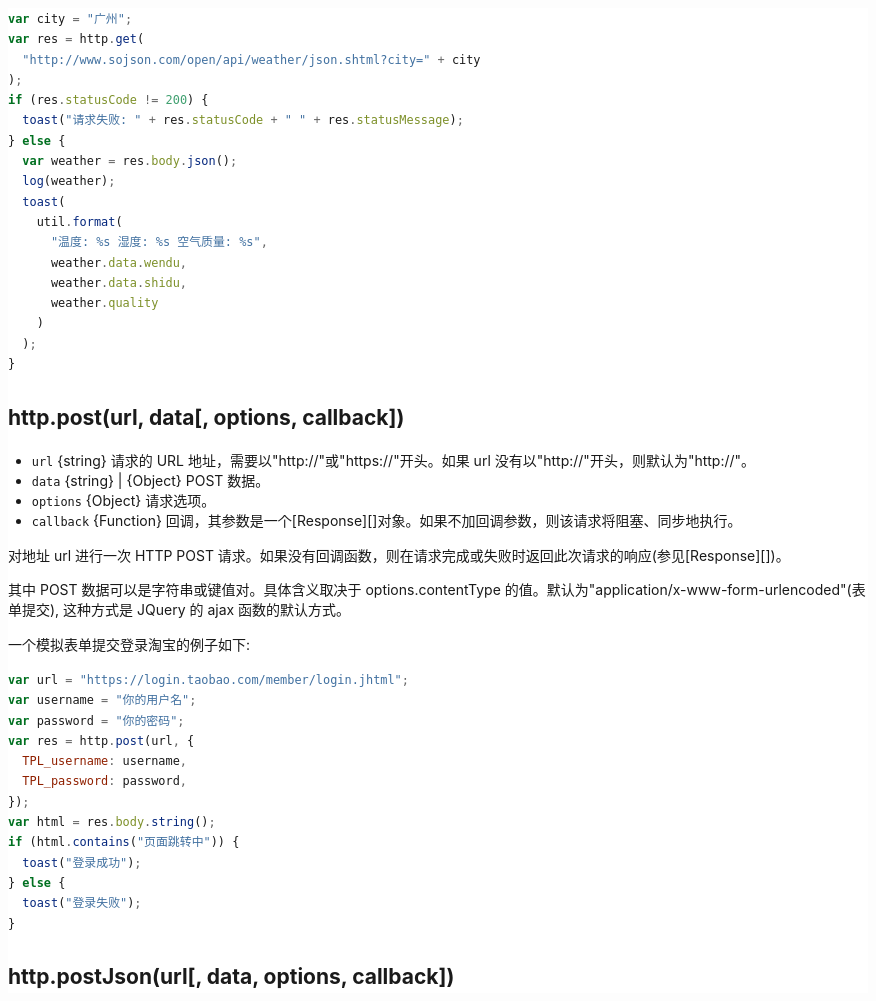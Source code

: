 ```js
var city = "广州";
var res = http.get(
  "http://www.sojson.com/open/api/weather/json.shtml?city=" + city
);
if (res.statusCode != 200) {
  toast("请求失败: " + res.statusCode + " " + res.statusMessage);
} else {
  var weather = res.body.json();
  log(weather);
  toast(
    util.format(
      "温度: %s 湿度: %s 空气质量: %s",
      weather.data.wendu,
      weather.data.shidu,
      weather.quality
    )
  );
}
```

## http.post(url, data[, options, callback])

- `url` \{string} 请求的 URL 地址，需要以"http://"或"https://"开头。如果 url 没有以"http://"开头，则默认为"http://"。
- `data` \{string} | \{Object} POST 数据。
- `options` \{Object} 请求选项。
- `callback` \{Function} 回调，其参数是一个[Response][]对象。如果不加回调参数，则该请求将阻塞、同步地执行。

对地址 url 进行一次 HTTP POST 请求。如果没有回调函数，则在请求完成或失败时返回此次请求的响应(参见[Response][])。

其中 POST 数据可以是字符串或键值对。具体含义取决于 options.contentType 的值。默认为"application/x-www-form-urlencoded"(表单提交), 这种方式是 JQuery 的 ajax 函数的默认方式。

一个模拟表单提交登录淘宝的例子如下:

```js
var url = "https://login.taobao.com/member/login.jhtml";
var username = "你的用户名";
var password = "你的密码";
var res = http.post(url, {
  TPL_username: username,
  TPL_password: password,
});
var html = res.body.string();
if (html.contains("页面跳转中")) {
  toast("登录成功");
} else {
  toast("登录失败");
}
```

## http.postJson(url[, data, options, callback])
